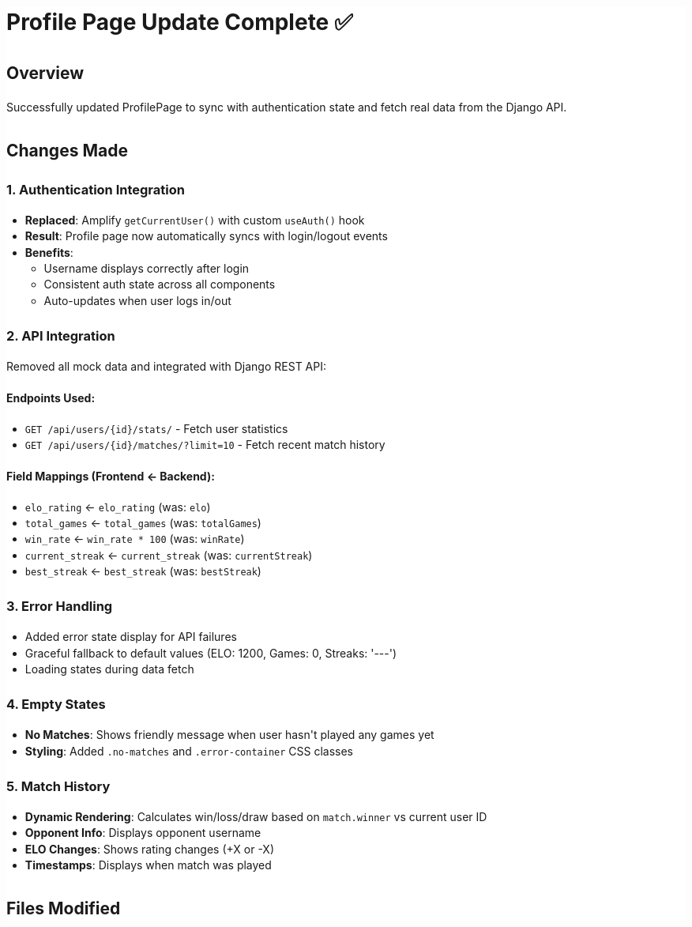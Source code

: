 # Profile Page Update Complete ✅

## Overview
Successfully updated ProfilePage to sync with authentication state and fetch real data from the Django API.

## Changes Made

### 1. Authentication Integration
- **Replaced**: Amplify `getCurrentUser()` with custom `useAuth()` hook
- **Result**: Profile page now automatically syncs with login/logout events
- **Benefits**: 
  - Username displays correctly after login
  - Consistent auth state across all components
  - Auto-updates when user logs in/out

### 2. API Integration
Removed all mock data and integrated with Django REST API:

#### Endpoints Used:
- `GET /api/users/{id}/stats/` - Fetch user statistics
- `GET /api/users/{id}/matches/?limit=10` - Fetch recent match history

#### Field Mappings (Frontend ← Backend):
- `elo_rating` ← `elo_rating` (was: `elo`)
- `total_games` ← `total_games` (was: `totalGames`)
- `win_rate` ← `win_rate * 100` (was: `winRate`)
- `current_streak` ← `current_streak` (was: `currentStreak`)
- `best_streak` ← `best_streak` (was: `bestStreak`)

### 3. Error Handling
- Added error state display for API failures
- Graceful fallback to default values (ELO: 1200, Games: 0, Streaks: '---')
- Loading states during data fetch

### 4. Empty States
- **No Matches**: Shows friendly message when user hasn't played any games yet
- **Styling**: Added `.no-matches` and `.error-container` CSS classes

### 5. Match History
- **Dynamic Rendering**: Calculates win/loss/draw based on `match.winner` vs current user ID
- **Opponent Info**: Displays opponent username
- **ELO Changes**: Shows rating changes (+X or -X)
- **Timestamps**: Displays when match was played

## Files Modified

